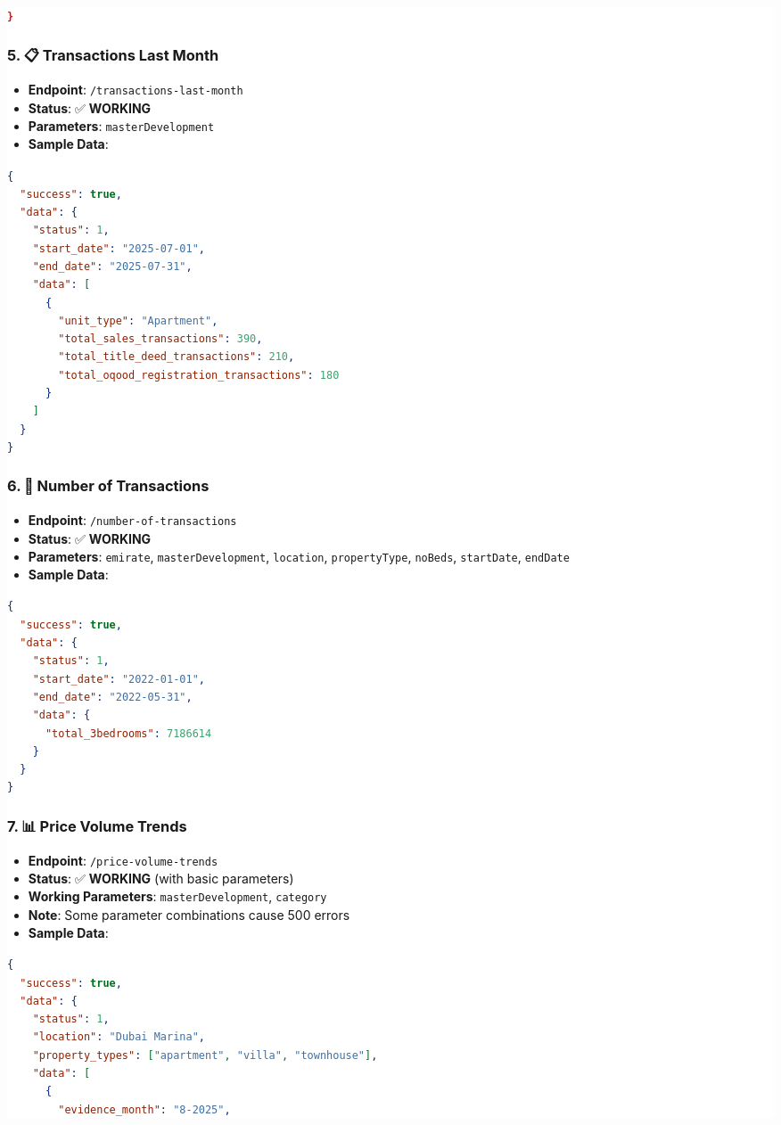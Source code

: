 ```json
}
```

### 5. **📋 Transactions Last Month**
- **Endpoint**: `/transactions-last-month`
- **Status**: ✅ **WORKING**
- **Parameters**: `masterDevelopment`
- **Sample Data**:
```json
{
  "success": true,
  "data": {
    "status": 1,
    "start_date": "2025-07-01",
    "end_date": "2025-07-31",
    "data": [
      {
        "unit_type": "Apartment",
        "total_sales_transactions": 390,
        "total_title_deed_transactions": 210,
        "total_oqood_registration_transactions": 180
      }
    ]
  }
}
```

### 6. **🔢 Number of Transactions**
- **Endpoint**: `/number-of-transactions`
- **Status**: ✅ **WORKING**
- **Parameters**: `emirate`, `masterDevelopment`, `location`, `propertyType`, `noBeds`, `startDate`, `endDate`
- **Sample Data**:
```json
{
  "success": true,
  "data": {
    "status": 1,
    "start_date": "2022-01-01",
    "end_date": "2022-05-31",
    "data": {
      "total_3bedrooms": 7186614
    }
  }
}
```

### 7. **📊 Price Volume Trends**
- **Endpoint**: `/price-volume-trends`
- **Status**: ✅ **WORKING** (with basic parameters)
- **Working Parameters**: `masterDevelopment`, `category`
- **Note**: Some parameter combinations cause 500 errors
- **Sample Data**:
```json
{
  "success": true,
  "data": {
    "status": 1,
    "location": "Dubai Marina",
    "property_types": ["apartment", "villa", "townhouse"],
    "data": [
      {
        "evidence_month": "8-2025",
```